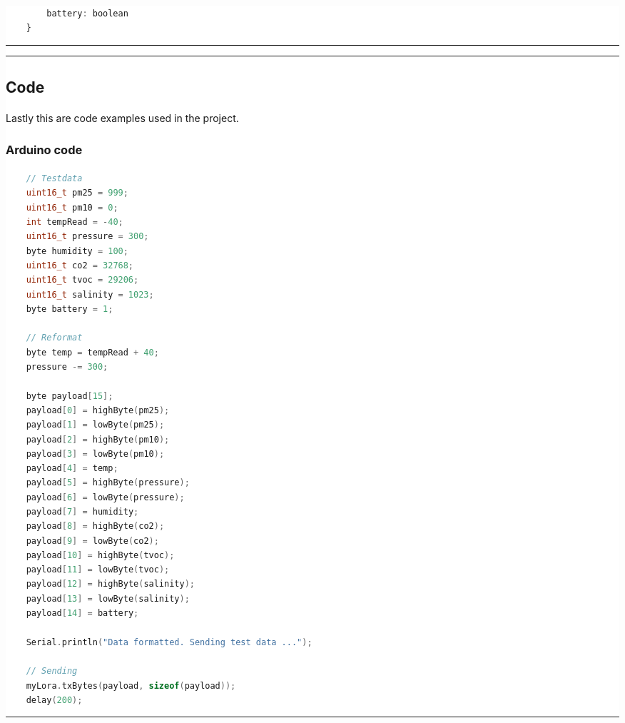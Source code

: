 ```javascript
		battery: boolean
	}
```


---
---


## Code

Lastly this are code examples used in the project.


### Arduino code

```c++
	// Testdata
	uint16_t pm25 = 999;
	uint16_t pm10 = 0;
	int tempRead = -40;
	uint16_t pressure = 300;
	byte humidity = 100;
	uint16_t co2 = 32768;
	uint16_t tvoc = 29206;
	uint16_t salinity = 1023;
	byte battery = 1; 
	
	// Reformat
	byte temp = tempRead + 40;
	pressure -= 300;
	
	byte payload[15];
	payload[0] = highByte(pm25);
	payload[1] = lowByte(pm25);
	payload[2] = highByte(pm10);
	payload[3] = lowByte(pm10);
	payload[4] = temp;
	payload[5] = highByte(pressure);
	payload[6] = lowByte(pressure);
	payload[7] = humidity;
	payload[8] = highByte(co2);
	payload[9] = lowByte(co2);
	payload[10] = highByte(tvoc);
	payload[11] = lowByte(tvoc);
	payload[12] = highByte(salinity);
	payload[13] = lowByte(salinity);
	payload[14] = battery;
	
	Serial.println("Data formatted. Sending test data ...");
	
	// Sending
	myLora.txBytes(payload, sizeof(payload));
	delay(200);
```

---